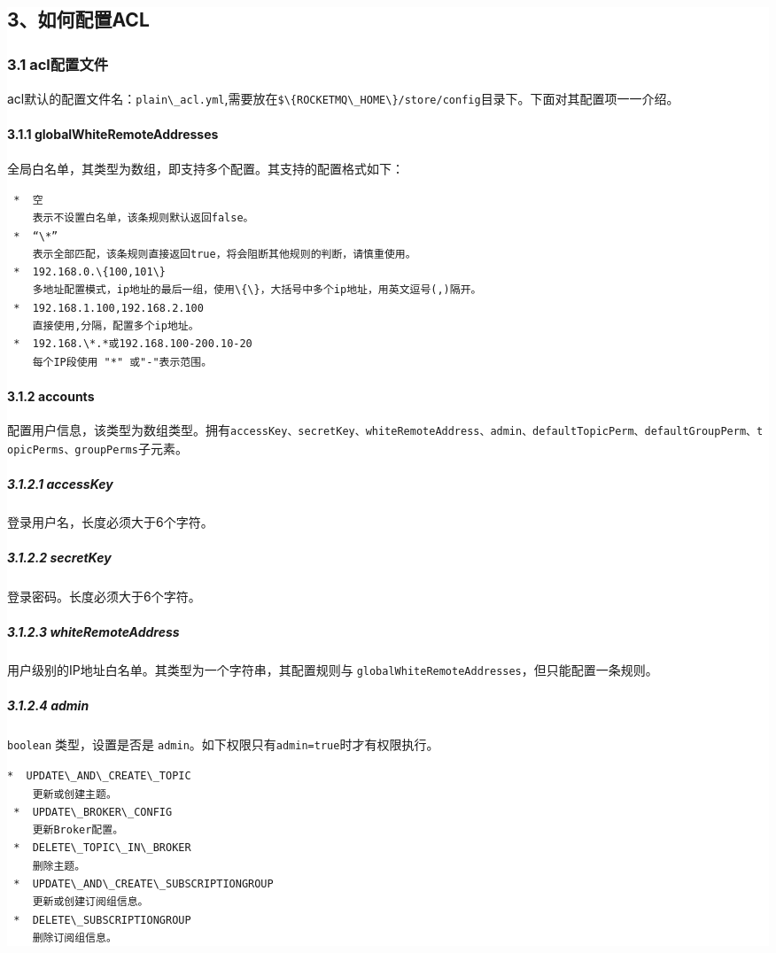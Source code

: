 ## 3、如何配置ACL ##

### 3.1 acl配置文件 ###

acl默认的配置文件名：`plain\_acl.yml`,需要放在`$\{ROCKETMQ\_HOME\}/store/config`目录下。下面对其配置项一一介绍。

#### 3.1.1 globalWhiteRemoteAddresses ####

全局白名单，其类型为数组，即支持多个配置。其支持的配置格式如下：
```html
 *  空  
    表示不设置白名单，该条规则默认返回false。
 *  “\*”  
    表示全部匹配，该条规则直接返回true，将会阻断其他规则的判断，请慎重使用。
 *  192.168.0.\{100,101\}  
    多地址配置模式，ip地址的最后一组，使用\{\}，大括号中多个ip地址，用英文逗号(,)隔开。
 *  192.168.1.100,192.168.2.100  
    直接使用,分隔，配置多个ip地址。
 *  192.168.\*.*或192.168.100-200.10-20  
    每个IP段使用 "*" 或"-"表示范围。
```

#### 3.1.2 accounts ####

配置用户信息，该类型为数组类型。拥有`accessKey、secretKey、whiteRemoteAddress、admin、defaultTopicPerm、defaultGroupPerm、topicPerms、groupPerms`子元素。

##### 3.1.2.1 accessKey #####

登录用户名，长度必须大于6个字符。

##### 3.1.2.2 secretKey #####

登录密码。长度必须大于6个字符。

##### 3.1.2.3 whiteRemoteAddress #####

用户级别的IP地址白名单。其类型为一个字符串，其配置规则与 `globalWhiteRemoteAddresses`，但只能配置一条规则。

##### 3.1.2.4 admin #####

`boolean` 类型，设置是否是 `admin`。如下权限只有`admin=true`时才有权限执行。

```html
*  UPDATE\_AND\_CREATE\_TOPIC  
    更新或创建主题。
 *  UPDATE\_BROKER\_CONFIG  
    更新Broker配置。
 *  DELETE\_TOPIC\_IN\_BROKER  
    删除主题。
 *  UPDATE\_AND\_CREATE\_SUBSCRIPTIONGROUP  
    更新或创建订阅组信息。
 *  DELETE\_SUBSCRIPTIONGROUP  
    删除订阅组信息。
```
